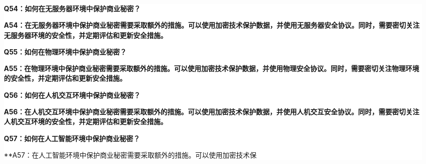 **Q54：如何在无服务器环境中保护商业秘密？**

**A54：在无服务器环境中保护商业秘密需要采取额外的措施。可以使用加密技术保护数据，并使用无服务器安全协议。同时，需要密切关注无服务器环境的安全性，并定期评估和更新安全措施。**

**Q55：如何在物理环境中保护商业秘密？**

**A55：在物理环境中保护商业秘密需要采取额外的措施。可以使用加密技术保护数据，并使用物理安全协议。同时，需要密切关注物理环境的安全性，并定期评估和更新安全措施。**

**Q56：如何在人机交互环境中保护商业秘密？**

**A56：在人机交互环境中保护商业秘密需要采取额外的措施。可以使用加密技术保护数据，并使用人机交互安全协议。同时，需要密切关注人机交互环境的安全性，并定期评估和更新安全措施。**

**Q57：如何在人工智能环境中保护商业秘密？**

**A57：在人工智能环境中保护商业秘密需要采取额外的措施。可以使用加密技术保

